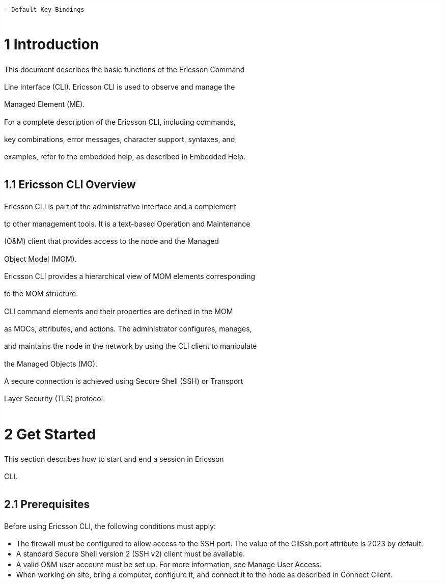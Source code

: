     - Default Key Bindings

# 1 Introduction

This document describes the basic functions of the Ericsson Command

Line Interface (CLI). Ericsson CLI is used to observe and manage the

Managed Element (ME).

For a complete description of the Ericsson CLI, including commands,

key combinations, error messages, character support, syntaxes, and

examples, refer to the embedded help, as described in Embedded Help.

## 1.1 Ericsson CLI Overview

Ericsson CLI is part of the administrative interface and a complement

to other management tools. It is a text-based Operation and Maintenance

(O&amp;M) client that provides access to the node and the Managed

Object Model (MOM).

Ericsson CLI provides a hierarchical view of MOM elements corresponding

to the MOM structure.

CLI command elements and their properties are defined in the MOM

as MOCs, attributes, and actions. The administrator configures, manages,

and maintains the node in the network by using the CLI client to manipulate

the Managed Objects (MO).

A secure connection is achieved using Secure Shell (SSH) or Transport

Layer Security (TLS) protocol.

# 2 Get Started

This section describes how to start and end a session in Ericsson

CLI.

## 2.1 Prerequisites

Before using Ericsson CLI, the following conditions must apply:

- The firewall must be configured to allow access to the SSH port. The value of the CliSsh.port attribute is 2023 by default.
- A standard Secure Shell version 2 (SSH v2) client must be available.
- A valid O&amp;M user account must be set up. For more information, see Manage User Access.
- When working on site, bring a computer, configure it, and connect it to the node as described in Connect Client.
